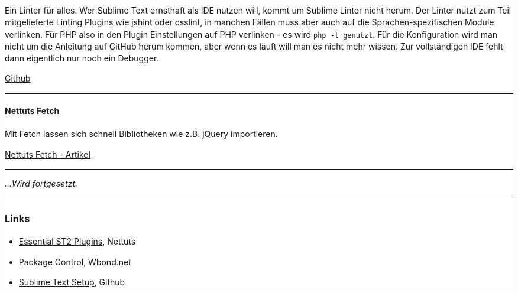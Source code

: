 
Ein Linter für alles. Wer Sublime Text ernsthaft als IDE nutzen will, kommt um Sublime Linter nicht herum. Der Linter nutzt zum Teil mitgelieferte Linting Plugins wie jshint oder csslint, in manchen Fällen muss aber auch auf die Sprachen-spezifischen Module verlinken. Für PHP also in den Plugin Einstellungen auf PHP verlinken - es wird `php -l genutzt`. Für die Konfiguration wird man nicht um die Anleitung auf GitHub herum kommen, aber wenn es läuft will man es nicht mehr wissen. Zur vollständigen IDE fehlt dann eigentlich nur noch ein Debugger.





[Github](http://github.com/SublimeLinter/SublimeLinter)





* * *





#### Nettuts Fetch





Mit Fetch lassen sich schnell Bibliotheken wie z.B. jQuery importieren.





[Nettuts Fetch - Artikel](http://net.tutsplus.com/articles/news/introducing-nettuts-fetch/)





* * *





_...Wird fortgesetzt._





* * *





### Links







  * [Essential ST2 Plugins](http://net.tutsplus.com/tutorials/tools-and-tips/essential-sublime-text-2-plugins-and-extensions/), Nettuts


  * [Package Control](http://wbond.net/sublime_packages/community), Wbond.net


  * [Sublime Text Setup](https://github.com/mrmartineau/SublimeTextSetup), Github




